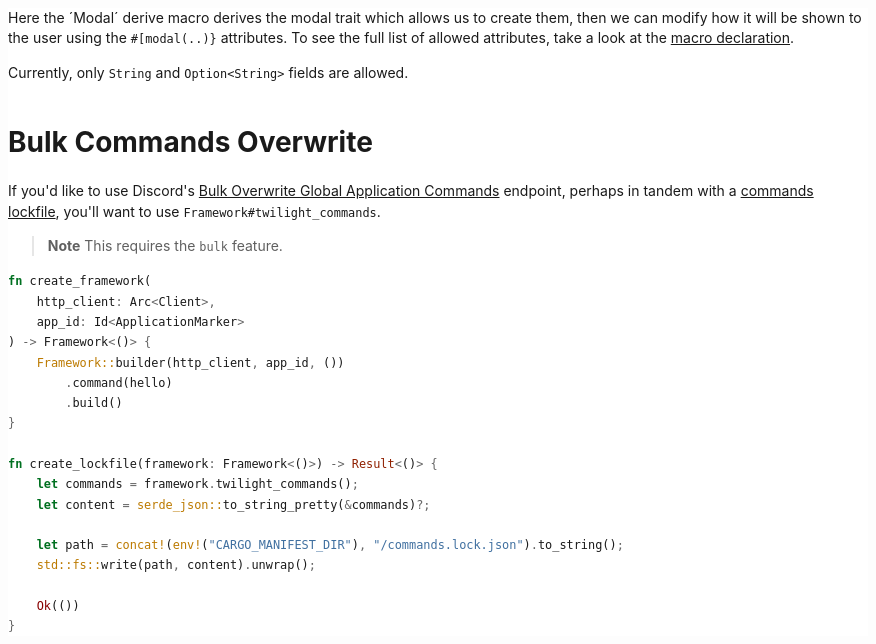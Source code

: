 Here the ´Modal´ derive macro derives the modal trait which allows us to create them, then we can modify how it will be
shown to the user using the `#[modal(..)}` attributes. To see the full list of allowed attributes, take a look at the
[macro declaration].

Currently, only `String` and `Option<String>` fields are allowed.

[macro declaration]: https://github.com/AlvaroMS25/vesper/blob/master/vesper-macros/src/lib.rs#L150-L236

# Bulk Commands Overwrite
If you'd like to use Discord's [Bulk Overwrite Global Application Commands](https://discord.com/developers/docs/interactions/application-commands#bulk-overwrite-global-application-commands) endpoint, perhaps in tandem with a [commands lockfile](https://github.com/carterhimmel/thoth/tree/28c3855b1c55c9ed839bbbcbf9e9c704bf2bd81a/.github/workflows/cd_commands.yml), you'll want to use `Framework#twilight_commands`.

> **Note**
> This requires the `bulk` feature.

```rust
fn create_framework(
    http_client: Arc<Client>,
    app_id: Id<ApplicationMarker>
) -> Framework<()> {
    Framework::builder(http_client, app_id, ())
        .command(hello)
        .build()
}

fn create_lockfile(framework: Framework<()>) -> Result<()> {
    let commands = framework.twilight_commands();
    let content = serde_json::to_string_pretty(&commands)?;

    let path = concat!(env!("CARGO_MANIFEST_DIR"), "/commands.lock.json").to_string();
	std::fs::write(path, content).unwrap();

    Ok(())
}
```
